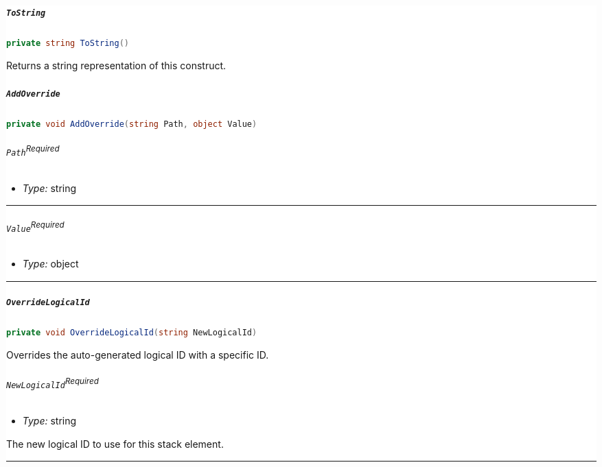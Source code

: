 ##### `ToString` <a name="ToString" id="rhizo-co-terraform-provider-oci.dataOciOperatorAccessControlOperatorControl.DataOciOperatorAccessControlOperatorControl.toString"></a>

```csharp
private string ToString()
```

Returns a string representation of this construct.

##### `AddOverride` <a name="AddOverride" id="rhizo-co-terraform-provider-oci.dataOciOperatorAccessControlOperatorControl.DataOciOperatorAccessControlOperatorControl.addOverride"></a>

```csharp
private void AddOverride(string Path, object Value)
```

###### `Path`<sup>Required</sup> <a name="Path" id="rhizo-co-terraform-provider-oci.dataOciOperatorAccessControlOperatorControl.DataOciOperatorAccessControlOperatorControl.addOverride.parameter.path"></a>

- *Type:* string

---

###### `Value`<sup>Required</sup> <a name="Value" id="rhizo-co-terraform-provider-oci.dataOciOperatorAccessControlOperatorControl.DataOciOperatorAccessControlOperatorControl.addOverride.parameter.value"></a>

- *Type:* object

---

##### `OverrideLogicalId` <a name="OverrideLogicalId" id="rhizo-co-terraform-provider-oci.dataOciOperatorAccessControlOperatorControl.DataOciOperatorAccessControlOperatorControl.overrideLogicalId"></a>

```csharp
private void OverrideLogicalId(string NewLogicalId)
```

Overrides the auto-generated logical ID with a specific ID.

###### `NewLogicalId`<sup>Required</sup> <a name="NewLogicalId" id="rhizo-co-terraform-provider-oci.dataOciOperatorAccessControlOperatorControl.DataOciOperatorAccessControlOperatorControl.overrideLogicalId.parameter.newLogicalId"></a>

- *Type:* string

The new logical ID to use for this stack element.

---
